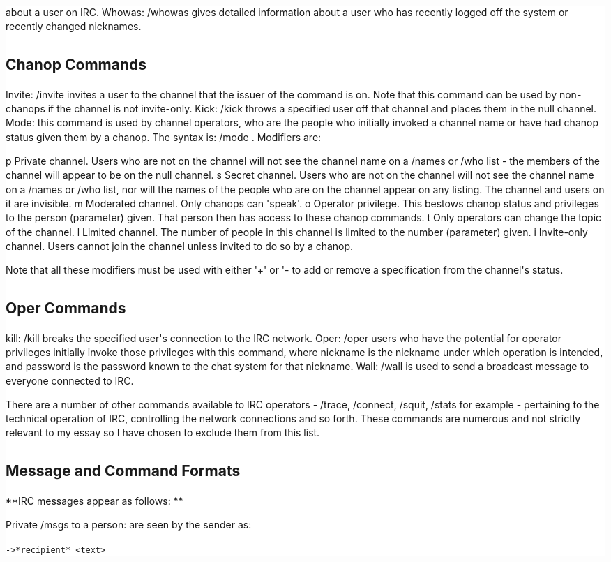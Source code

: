 about a user on IRC. Whowas:     /whowas <nickname> gives detailed information
about a user who has recently logged off the system or recently changed
nicknames.

## Chanop Commands

Invite:     /invite <nickname> invites a user to the channel that the issuer
of the command is on. Note that this command can be used by non-chanops if the
channel is not invite-only. Kick:     /kick <channel-name> <nickname> throws a
specified user off that channel and places them in the null channel. Mode:
this command is used by channel operators, who are the people who initially
invoked a channel name or have had chanop status given them by a chanop. The
syntax is: /mode <channel-name> <modifier> <parameter>. Modifiers are:

p     Private channel. Users who are not on the channel will not see the
channel name on a /names or /who list - the members of the channel will appear
to be on the null channel. s     Secret channel. Users who are not on the
channel will not see the channel name on a /names or /who list, nor will the
names of the people who are on the channel appear on any listing. The channel
and users on it are invisible. m     Moderated channel. Only chanops can
'speak'. o     Operator privilege. This bestows chanop status and privileges
to the person (parameter) given. That person then has access to these chanop
commands. t     Only operators can change the topic of the channel. l
Limited channel. The number of people in this channel is limited to the number
(parameter) given. i     Invite-only channel. Users cannot join the channel
unless invited to do so by a chanop.

Note that all these modifiers must be used with either '+' or '- to add or
remove a specification from the channel's status.

## Oper Commands

kill:     /kill <nickname> breaks the specified user's connection to the IRC
network. Oper:     /oper <nickname> <password> users who have the potential
for operator privileges initially invoke those privileges with this command,
where nickname is the nickname under which operation is intended, and password
is the password known to the chat system for that nickname. Wall:     /wall
<some-string-of-text> is used to send a broadcast message to everyone
connected to IRC.

There are a number of other commands available to IRC operators - /trace,
/connect, /squit, /stats for example - pertaining to the technical operation
of IRC, controlling the network connections and so forth. These commands are
numerous and not strictly relevant to my essay so I have chosen to exclude
them from this list.

## Message and Command Formats

**IRC messages appear as follows: **  

Private /msgs to a person:     are seen by the sender as:

`->*recipient* <text>`
